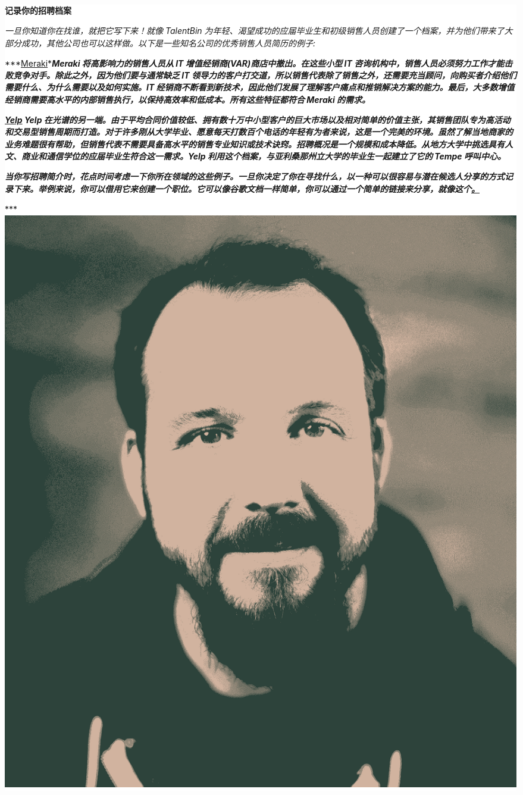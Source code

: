 **记录你的招聘档案**

*一旦你知道你在找谁，就把它写下来！就像 TalentBin 为年轻、渴望成功的应届毕业生和初级销售人员创建了一个档案，并为他们带来了大部分成功，其他公司也可以这样做。以下是一些知名公司的优秀销售人员简历的例子:*

***[Meraki](http://meraki.cisco.com "null")****Meraki 将高影响力的销售人员从 IT 增值经销商(VAR)商店中撤出。在这些小型 IT 咨询机构中，销售人员必须努力工作才能击败竞争对手。除此之外，因为他们要与通常缺乏 IT 领导力的客户打交道，所以销售代表除了销售之外，还需要充当顾问，向购买者介绍他们需要什么、为什么需要以及如何实施。IT 经销商不断看到新技术，因此他们发展了理解客户痛点和推销解决方案的能力。最后，大多数增值经销商需要高水平的内部销售执行，以保持高效率和低成本。所有这些特征都符合 Meraki 的需求。***

*****[Yelp](http://www.yelp.com "null")** Yelp 在光谱的另一端。由于平均合同价值较低、拥有数十万中小型客户的巨大市场以及相对简单的价值主张，其销售团队专为高活动和交易型销售周期而打造。对于许多刚从大学毕业、愿意每天打数百个电话的年轻有为者来说，这是一个完美的环境。虽然了解当地商家的业务难题很有帮助，但销售代表不需要具备高水平的销售专业知识或技术诀窍。招聘概况是一个规模和成本降低。从地方大学中挑选具有人文、商业和通信学位的应届毕业生符合这一需求。Yelp 利用这个档案，与亚利桑那州立大学的毕业生一起建立了它的 Tempe 呼叫中心。***

***当你写招聘简介时，花点时间考虑一下你所在领域的这些例子。一旦你决定了你在寻找什么，以一种可以很容易与潜在候选人分享的方式记录下来。举例来说，你可以借用它来创建一个职位。它可以像谷歌文档一样简单，你可以通过一个简单的链接来分享，就像这个[。](https://docs.google.com/document/d/13eaMvpMgDTZf_omRpbCYFdcIMQQ1ZrdT_tvDupVfG0w/edit "null")***

***![](img/5200acbc9603db0367e36c7358816390.png)